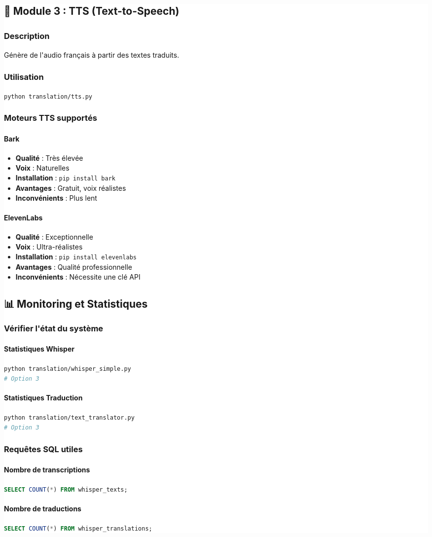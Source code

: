 ## 🎵 Module 3 : TTS (Text-to-Speech)

### Description
Génère de l'audio français à partir des textes traduits.

### Utilisation
```bash
python translation/tts.py
```

### Moteurs TTS supportés

#### Bark
- **Qualité** : Très élevée
- **Voix** : Naturelles
- **Installation** : `pip install bark`
- **Avantages** : Gratuit, voix réalistes
- **Inconvénients** : Plus lent

#### ElevenLabs
- **Qualité** : Exceptionnelle
- **Voix** : Ultra-réalistes
- **Installation** : `pip install elevenlabs`
- **Avantages** : Qualité professionnelle
- **Inconvénients** : Nécessite une clé API

## 📊 Monitoring et Statistiques

### Vérifier l'état du système

#### Statistiques Whisper
```bash
python translation/whisper_simple.py
# Option 3
```

#### Statistiques Traduction
```bash
python translation/text_translator.py
# Option 3
```

### Requêtes SQL utiles

#### Nombre de transcriptions
```sql
SELECT COUNT(*) FROM whisper_texts;
```

#### Nombre de traductions
```sql
SELECT COUNT(*) FROM whisper_translations;
```
